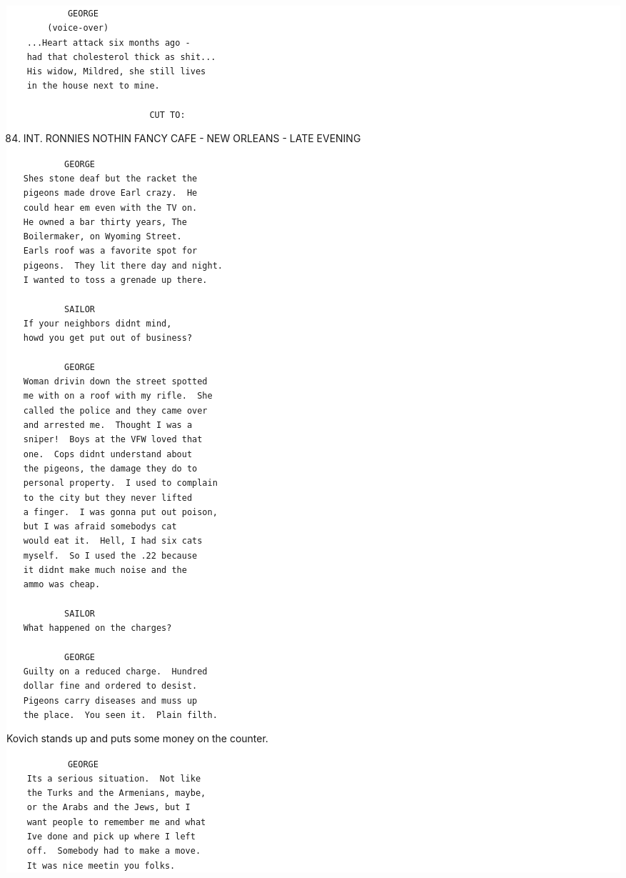 				GEORGE
			(voice-over)
		...Heart attack six months ago -
		had that cholesterol thick as shit...
		His widow, Mildred, she still lives
		in the house next to mine.

								CUT TO:


84. INT. RONNIES NOTHIN FANCY CAFE - NEW ORLEANS - LATE EVENING

				GEORGE 
		Shes stone deaf but the racket the
		pigeons made drove Earl crazy.  He
		could hear em even with the TV on.
		He owned a bar thirty years, The
		Boilermaker, on Wyoming Street.  
		Earls roof was a favorite spot for
		pigeons.  They lit there day and night.
		I wanted to toss a grenade up there.

				SAILOR
		If your neighbors didnt mind, 
		howd you get put out of business?

				GEORGE
		Woman drivin down the street spotted
		me with on a roof with my rifle.  She
		called the police and they came over
		and arrested me.  Thought I was a
		sniper!  Boys at the VFW loved that
		one.  Cops didnt understand about
		the pigeons, the damage they do to
		personal property.  I used to complain
		to the city but they never lifted
		a finger.  I was gonna put out poison,
		but I was afraid somebodys cat 
		would eat it.  Hell, I had six cats
		myself.  So I used the .22 because
		it didnt make much noise and the
		ammo was cheap.

				SAILOR
		What happened on the charges?

				GEORGE
		Guilty on a reduced charge.  Hundred
		dollar fine and ordered to desist.
		Pigeons carry diseases and muss up
		the place.  You seen it.  Plain filth.

Kovich stands up and puts some money on the counter.

				GEORGE
		Its a serious situation.  Not like
		the Turks and the Armenians, maybe,
		or the Arabs and the Jews, but I
		want people to remember me and what
		Ive done and pick up where I left
		off.  Somebody had to make a move.
		It was nice meetin you folks.
